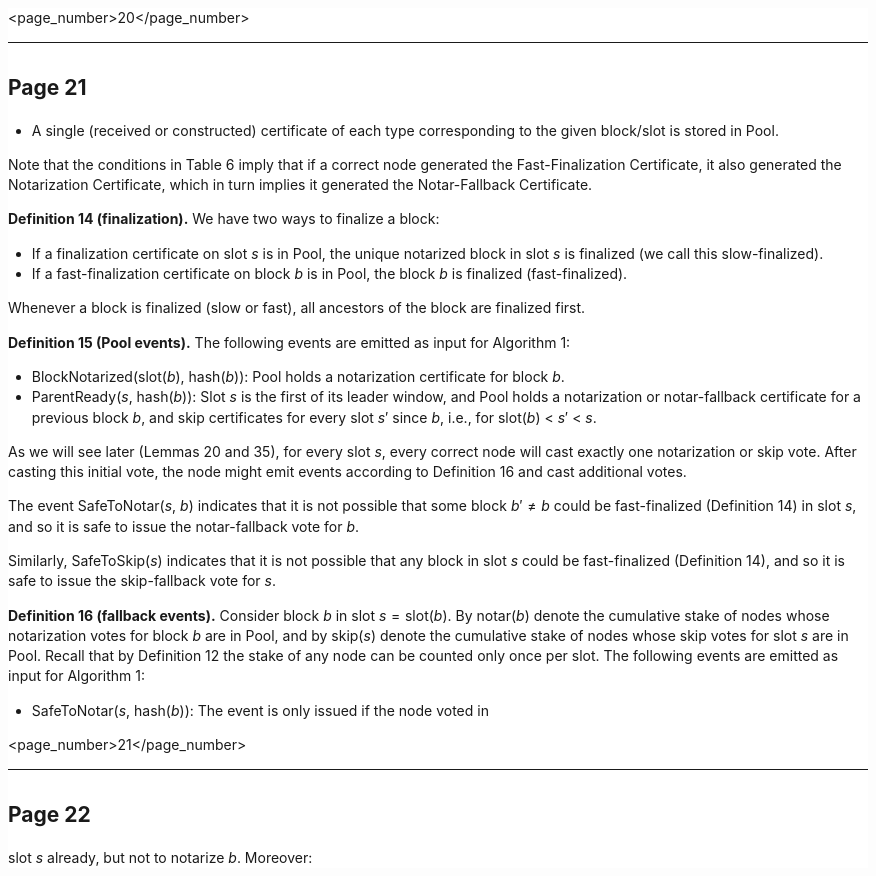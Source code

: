 &lt;page_number&gt;20&lt;/page_number&gt;

---


## Page 21

- A single (received or constructed) certificate of each type corresponding to the given block/slot is stored in Pool.

Note that the conditions in Table 6 imply that if a correct node generated the Fast-Finalization Certificate, it also generated the Notarization Certificate, which in turn implies it generated the Notar-Fallback Certificate.

**Definition 14 (finalization).** We have two ways to finalize a block:

- If a finalization certificate on slot $s$ is in Pool, the unique notarized block in slot $s$ is finalized (we call this slow-finalized).
- If a fast-finalization certificate on block $b$ is in Pool, the block $b$ is finalized (fast-finalized).

Whenever a block is finalized (slow or fast), all ancestors of the block are finalized first.

**Definition 15 (Pool events).** The following events are emitted as input for Algorithm 1:

- BlockNotarized(slot($b$), hash($b$)): Pool holds a notarization certificate for block $b$.
- ParentReady($s$, hash($b$)): Slot $s$ is the first of its leader window, and Pool holds a notarization or notar-fallback certificate for a previous block $b$, and skip certificates for every slot $s'$ since $b$, i.e., for slot($b$) < $s'$ < $s$.

As we will see later (Lemmas 20 and 35), for every slot $s$, every correct node will cast exactly one notarization or skip vote. After casting this initial vote, the node might emit events according to Definition 16 and cast additional votes.

The event SafeToNotar($s$, $b$) indicates that it is not possible that some block $b' \neq b$ could be fast-finalized (Definition 14) in slot $s$, and so it is safe to issue the notar-fallback vote for $b$.

Similarly, SafeToSkip($s$) indicates that it is not possible that any block in slot $s$ could be fast-finalized (Definition 14), and so it is safe to issue the skip-fallback vote for $s$.

**Definition 16 (fallback events).** Consider block $b$ in slot $s = \text{slot}(b)$. By $\text{notar}(b)$ denote the cumulative stake of nodes whose notarization votes for block $b$ are in Pool, and by $\text{skip}(s)$ denote the cumulative stake of nodes whose skip votes for slot $s$ are in Pool. Recall that by Definition 12 the stake of any node can be counted only once per slot. The following events are emitted as input for Algorithm 1:

- SafeToNotar($s$, hash($b$)): The event is only issued if the node voted in

&lt;page_number&gt;21&lt;/page_number&gt;

---


## Page 22

slot $s$ already, but not to notarize $b$. Moreover:
